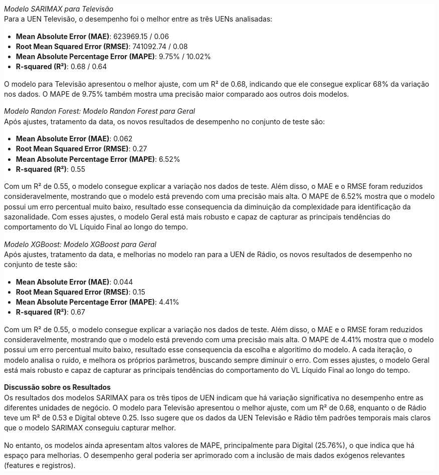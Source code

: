 *Modelo SARIMAX para Televisão*  
Para a UEN Televisão, o desempenho foi o melhor entre as três UENs analisadas:
- **Mean Absolute Error (MAE)**: 623969.15 / 0.06
- **Root Mean Squared Error (RMSE)**: 741092.74 / 0.08
- **Mean Absolute Percentage Error (MAPE)**: 9.75% / 10.02%
- **R-squared (R²)**: 0.68 / 0.64

O modelo para Televisão apresentou o melhor ajuste, com um R² de 0.68, indicando que ele consegue explicar 68% da variação nos dados. O MAPE de 9.75% também mostra uma precisão maior comparado aos outros dois modelos.

*Modelo Randon Forest:*
*Modelo Randon Forest para Geral*  
Após ajustes, tratamento da data, os novos resultados de desempenho no conjunto de teste são:
- **Mean Absolute Error (MAE)**: 0.062
- **Root Mean Squared Error (RMSE)**: 0.27
- **Mean Absolute Percentage Error (MAPE)**: 6.52%
- **R-squared (R²)**: 0.55

Com um R² de 0.55, o modelo consegue explicar a variação nos dados de teste. Além disso, o MAE e o RMSE foram reduzidos consideravelmente, mostrando que o modelo está prevendo com uma precisão mais alta. O MAPE de 6.52% mostra que o modelo possui um erro percentual muito baixo, resultado esse consequencia da diminuição da complexidade para identificação da sazonalidade. Com esses ajustes, o modelo Geral está mais robusto e capaz de capturar as principais tendências do comportamento do VL Líquido Final ao longo do tempo.


*Modelo XGBoost:*
*Modelo XGBoost para Geral*  
Após ajustes, tratamento da data, e melhorias no modelo ran para a UEN de Rádio, os novos resultados de desempenho no conjunto de teste são:
- **Mean Absolute Error (MAE)**: 0.044
- **Root Mean Squared Error (RMSE)**: 0.15
- **Mean Absolute Percentage Error (MAPE)**: 4.41%
- **R-squared (R²)**: 0.67

Com um R² de 0.55, o modelo consegue explicar a variação nos dados de teste. Além disso, o MAE e o RMSE foram reduzidos consideravelmente, mostrando que o modelo está prevendo com uma precisão mais alta. O MAPE de 4.41% mostra que o modelo possui um erro percentual muito baixo, resultado esse consequencia da escolha e algoritimo do modelo. A cada iteração, o modelo analisa o ruido, e melhora os próprios parâmetros, buscando sempre diminuir o erro. Com esses ajustes, o modelo Geral está mais robusto e capaz de capturar as principais tendências do comportamento do VL Líquido Final ao longo do tempo.


**Discussão sobre os Resultados**  
Os resultados dos modelos SARIMAX para os três tipos de UEN indicam que há variação significativa no desempenho entre as diferentes unidades de negócio. O modelo para Televisão apresentou o melhor ajuste, com um R² de 0.68, enquanto o de Rádio teve um R² de 0.53 e Digital obteve 0.25. Isso sugere que os dados da UEN Televisão e Rádio têm padrões temporais mais claros que o modelo SARIMAX conseguiu capturar melhor.

No entanto, os modelos ainda apresentam altos valores de MAPE, principalmente para Digital (25.76%), o que indica que há espaço para melhorias. O desempenho geral poderia ser aprimorado com a inclusão de mais dados exógenos relevantes (features e registros).

